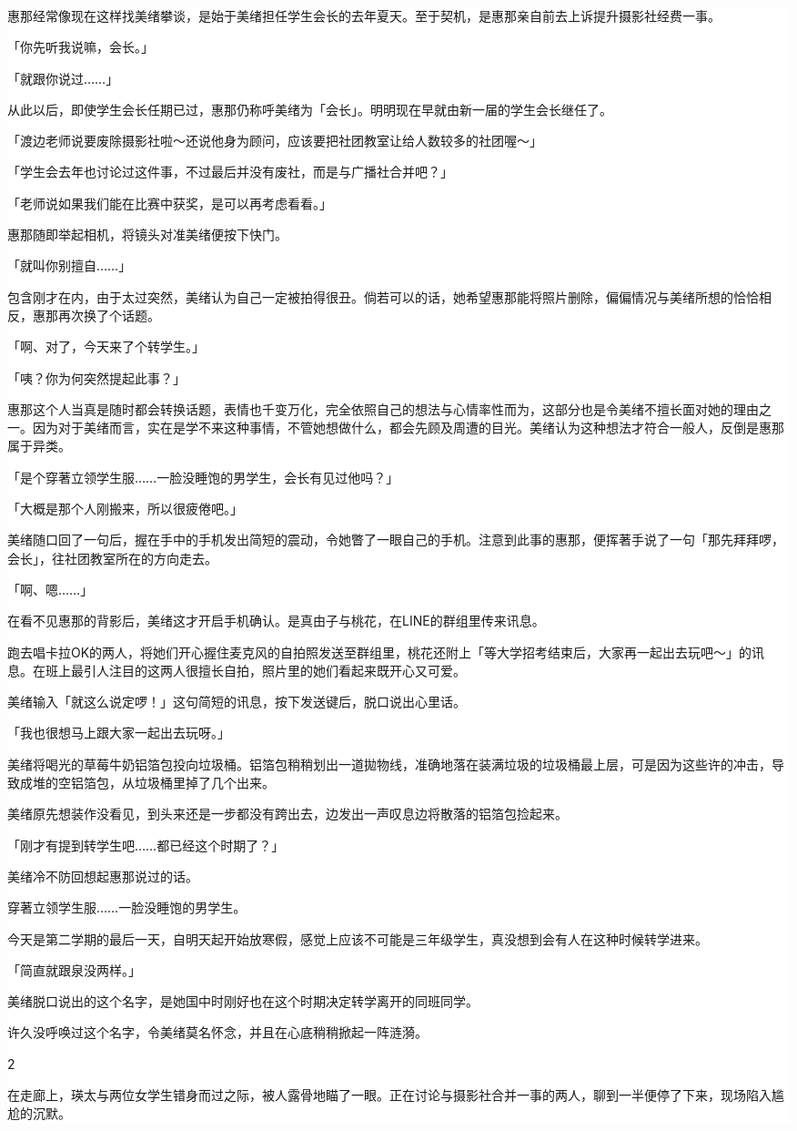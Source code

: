 惠那经常像现在这样找美绪攀谈，是始于美绪担任学生会长的去年夏天。至于契机，是惠那亲自前去上诉提升摄影社经费一事。

「你先听我说嘛，会长。」

「就跟你说过……」

从此以后，即使学生会长任期已过，惠那仍称呼美绪为「会长」。明明现在早就由新一届的学生会长继任了。

「渡边老师说要废除摄影社啦～还说他身为顾问，应该要把社团教室让给人数较多的社团喔～」

「学生会去年也讨论过这件事，不过最后并没有废社，而是与广播社合并吧？」

「老师说如果我们能在比赛中获奖，是可以再考虑看看。」

惠那随即举起相机，将镜头对准美绪便按下快门。

「就叫你别擅自……」

包含刚才在内，由于太过突然，美绪认为自己一定被拍得很丑。倘若可以的话，她希望惠那能将照片删除，偏偏情况与美绪所想的恰恰相反，惠那再次换了个话题。

「啊、对了，今天来了个转学生。」

「咦？你为何突然提起此事？」

惠那这个人当真是随时都会转换话题，表情也千变万化，完全依照自己的想法与心情率性而为，这部分也是令美绪不擅长面对她的理由之一。因为对于美绪而言，实在是学不来这种事情，不管她想做什么，都会先顾及周遭的目光。美绪认为这种想法才符合一般人，反倒是惠那属于异类。

「是个穿著立领学生服……一脸没睡饱的男学生，会长有见过他吗？」

「大概是那个人刚搬来，所以很疲倦吧。」

美绪随口回了一句后，握在手中的手机发出简短的震动，令她瞥了一眼自己的手机。注意到此事的惠那，便挥著手说了一句「那先拜拜啰，会长」，往社团教室所在的方向走去。

「啊、嗯……」

在看不见惠那的背影后，美绪这才开启手机确认。是真由子与桃花，在LINE的群组里传来讯息。

跑去唱卡拉OK的两人，将她们开心握住麦克风的自拍照发送至群组里，桃花还附上「等大学招考结束后，大家再一起出去玩吧～」的讯息。在班上最引人注目的这两人很擅长自拍，照片里的她们看起来既开心又可爱。

美绪输入「就这么说定啰！」这句简短的讯息，按下发送键后，脱口说出心里话。

「我也很想马上跟大家一起出去玩呀。」

美绪将喝光的草莓牛奶铝箔包投向垃圾桶。铝箔包稍稍划出一道拋物线，准确地落在装满垃圾的垃圾桶最上层，可是因为这些许的冲击，导致成堆的空铝箔包，从垃圾桶里掉了几个出来。

美绪原先想装作没看见，到头来还是一步都没有跨出去，边发出一声叹息边将散落的铝箔包捡起来。

「刚才有提到转学生吧……都已经这个时期了？」

美绪冷不防回想起惠那说过的话。

穿著立领学生服……一脸没睡饱的男学生。

今天是第二学期的最后一天，自明天起开始放寒假，感觉上应该不可能是三年级学生，真没想到会有人在这种时候转学进来。

「简直就跟泉没两样。」

美绪脱口说出的这个名字，是她国中时刚好也在这个时期决定转学离开的同班同学。

许久没呼唤过这个名字，令美绪莫名怀念，并且在心底稍稍掀起一阵涟漪。

2

在走廊上，瑛太与两位女学生错身而过之际，被人露骨地瞄了一眼。正在讨论与摄影社合并一事的两人，聊到一半便停了下来，现场陷入尴尬的沉默。
